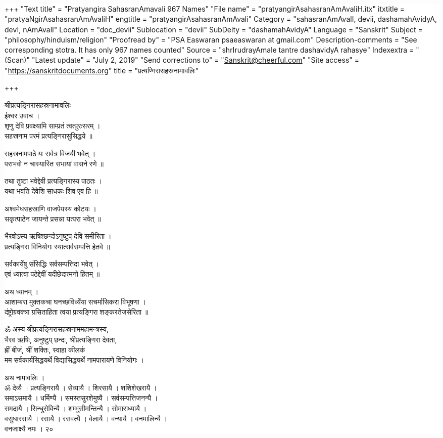 +++
"Text title" = "Pratyangira SahasranAmavali 967 Names"
"File name" = "pratyangirAsahasranAmAvaliH.itx"
itxtitle = "pratyaNgirAsahasranAmAvaliH"
engtitle = "pratyangirAsahasranAmAvali"
Category = "sahasranAmAvalI, devii, dashamahAvidyA, devI, nAmAvalI"
Location = "doc_devii"
Sublocation = "devii"
SubDeity = "dashamahAvidyA"
Language = "Sanskrit"
Subject = "philosophy/hinduism/religion"
"Proofread by" = "PSA Easwaran psaeaswaran at gmail.com"
Description-comments = "See corresponding stotra.  It has only 967 names counted"
Source = "shrIrudrayAmale tantre dashavidyA rahasye"
Indexextra = "(Scan)"
"Latest update" = "July 2, 2019"
"Send corrections to" = "Sanskrit@cheerful.com"
"Site access" = "https://sanskritdocuments.org"
title = "प्रत्यण्गिरासहस्रनामावलिः"

+++
  
 श्रीप्रत्यङ्गिरासहस्रनामावलिः   
ईश्वर उवाच ।  
शृणु देवि प्रवक्ष्यामि साम्प्रतं त्वत्पुरःसरम् ।  
सहस्रनाम परमं प्रत्यङ्गिरासुसिद्धये ॥  
  
सहस्रनामपाठे यः सर्वत्र विजयी भवेत् ।  
पराभवो न चास्यास्ति सभायां वासने रणे ॥  
  
तथा तुष्टा भवेद्देवी प्रत्यङ्गिरास्य पाठतः ।  
यथा भवति देवेशि साधकः शिव एव हि ॥  
  
अश्वमेधसहस्राणि वाजपेयस्य कोटयः ।  
सकृत्पाठेन जायन्ते प्रसन्ना यत्परा भवेत् ॥  
  
भैरवोऽस्य ऋषिश्छन्दोऽनुष्टुप् देवि समीरिता ।  
प्रत्यङ्गिरा विनियोगः स्यात्सर्वसम्पत्ति हेतवे ॥  
  
सर्वकार्येषु संसिद्धिः सर्वसम्पत्तिदा भवेत् ।  
एवं ध्यात्वा पठेद्देवीं यदीछेदात्मनो हितम् ॥  
  
अथ ध्यानम् ।  
आशाम्बरा मुक्तकचा घनच्छविर्ध्येया सचर्मासिकरा विभूषणा ।  
दंष्ट्रोग्रवक्त्रा ग्रसिताहिता त्वया प्रत्यङ्गिरा शङ्करतेजसेरिता ॥  
  
ॐ अस्य श्रीप्रत्यङ्गिरासहस्रनाममहामन्त्रस्य,  
भैरव ऋषिः, अनुष्टुप् छन्दः, श्रीप्रत्यङ्गिरा देवता,  
ह्रीं बीजं, श्रीं शक्तिः, स्वाहा कीलकं  
मम सर्वकार्यसिद्धयर्थे विद्यासिद्ध्यर्थे नामपारायणे विनियोगः ।  
  
अथ नामावलिः ।  
ॐ देव्यै । प्रत्यङ्गिरायै । सेव्यायै । शिरसायै । शशिशेखरायै ।  
समाऽसमायै । धर्मिण्यै । समस्तसुरशेमुष्यै । सर्वसम्पत्तिजनन्यै ।  
समदायै । सिन्धुसेविन्यै । शम्भुसीमन्तिन्यै । सोमाराध्यायै ।  
वसुधारसायै । रसायै । रसवत्यै । वेलायै । वन्यायै । वनमालिन्यै ।  
वनजाक्ष्यै नमः । २०  
  